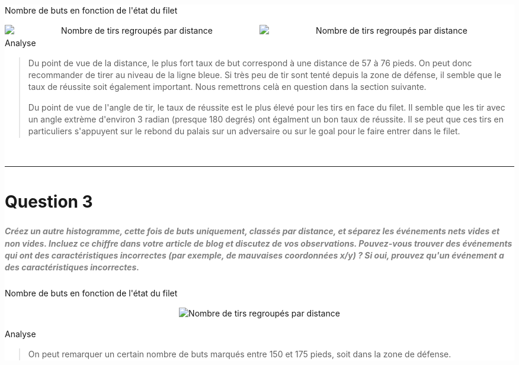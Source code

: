 Nombre de buts en fonction de l'état du filet

<p align="center">
  <img src="/assets/milestone_2/Q1/goal_rate_by_distance.png" alt="Nombre de tirs regroupés par distance" style="display:inline-block; width:50%; float:left;"/>
  <img src="/assets/milestone_2/Q1/goal_rate_by_angle.png" alt="Nombre de tirs regroupés par distance" style="display:inline-block; width:50%; float:right;"/>
</p>


Analyse

> Du point de vue de la distance, le plus fort taux de but correspond à une distance de 57 à 76 pieds.
> On peut donc recommander de tirer au niveau de la ligne bleue.
> Si très peu de tir sont tenté depuis la zone de défense, il semble que le taux de réussite soit également important. Nous remettrons celà en question dans la section suivante.
> 
> Du point de vue de l'angle de tir, le taux de réussite est le plus élevé pour les tirs en face du filet.
> Il semble que les tir avec un angle extrème d'environ 3 radian (presque 180 degrés) ont égalment un bon taux de réussite. Il se peut que ces tirs en particuliers s'appuyent sur le rebond du palais sur un adversaire ou sur le goal pour le faire entrer dans le filet.





<br>

---

# Question 3

##### <span style="color:grey">Créez un autre histogramme, cette fois de buts uniquement, classés par distance, et séparez les événements nets vides et non vides. Incluez ce chiffre dans votre article de blog et discutez de vos observations. Pouvez-vous trouver des événements qui ont des caractéristiques incorrectes (par exemple, de mauvaises coordonnées x/y) ? Si oui, prouvez qu'un événement a des caractéristiques incorrectes.</span>

Nombre de buts en fonction de l'état du filet

<p align="center">
  <img src="/assets/milestone_2/Q1/nb_goal_by_net_state.png" alt="Nombre de tirs regroupés par distance"/>
</p>


Analyse

> On peut remarquer un certain nombre de buts marqués entre 150 et 175 pieds, soit dans la zone de défense.
>
> 

